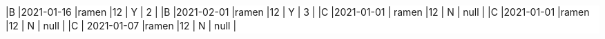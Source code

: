 |B	          |2021-01-16 	|ramen	        |12     |	Y      |  2      |
|B	          |2021-02-01	  |ramen	        |12     |	Y      |  3      | 
|C	          |2021-01-01	  | ramen	        |12     |	N      |  null   |
|C	          |2021-01-01	  |ramen	        |12     |	N      |  null   |
|C            | 2021-01-07	|ramen	        |12     |	N      |  null   |
